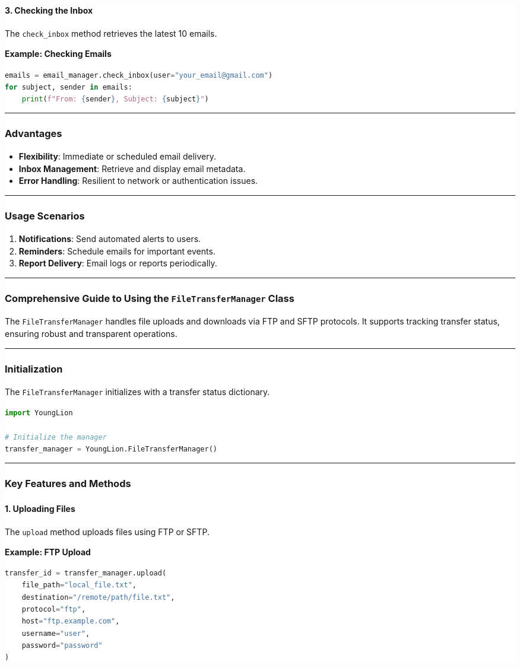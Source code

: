 
#### **3. Checking the Inbox**
The `check_inbox` method retrieves the latest 10 emails.

**Example: Checking Emails**
```python
emails = email_manager.check_inbox(user="your_email@gmail.com")
for subject, sender in emails:
    print(f"From: {sender}, Subject: {subject}")
```

---

### **Advantages**
- **Flexibility**: Immediate or scheduled email delivery.
- **Inbox Management**: Retrieve and display email metadata.
- **Error Handling**: Resilient to network or authentication issues.

---

### **Usage Scenarios**
1. **Notifications**: Send automated alerts to users.
2. **Reminders**: Schedule emails for important events.
3. **Report Delivery**: Email logs or reports periodically.

---

### **Comprehensive Guide to Using the `FileTransferManager` Class**

The `FileTransferManager` handles file uploads and downloads via FTP and SFTP protocols. It supports tracking transfer status, ensuring robust and transparent operations.

---

### **Initialization**
The `FileTransferManager` initializes with a transfer status dictionary.

```python
import YoungLion

# Initialize the manager
transfer_manager = YoungLion.FileTransferManager()
```

---

### **Key Features and Methods**

#### **1. Uploading Files**
The `upload` method uploads files using FTP or SFTP.

**Example: FTP Upload**
```python
transfer_id = transfer_manager.upload(
    file_path="local_file.txt",
    destination="/remote/path/file.txt",
    protocol="ftp",
    host="ftp.example.com",
    username="user",
    password="password"
)
```
